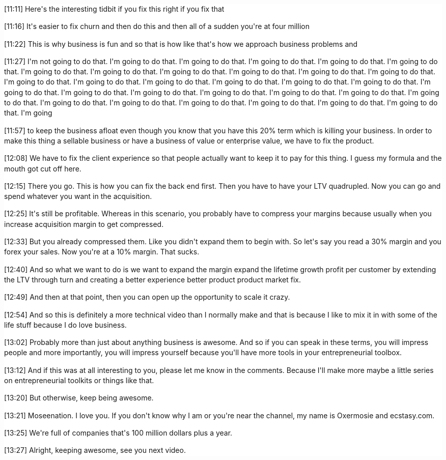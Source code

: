 [11:11] Here's the interesting tidbit if you fix this right if you fix that

[11:16] It's easier to fix churn and then do this and then all of a sudden you're at four million

[11:22] This is why business is fun and so that is how like that's how we approach business problems and

[11:27] I'm not going to do that. I'm going to do that. I'm going to do that. I'm going to do that. I'm going to do that. I'm going to do that. I'm going to do that. I'm going to do that. I'm going to do that. I'm going to do that. I'm going to do that. I'm going to do that. I'm going to do that. I'm going to do that. I'm going to do that. I'm going to do that. I'm going to do that. I'm going to do that. I'm going to do that. I'm going to do that. I'm going to do that. I'm going to do that. I'm going to do that. I'm going to do that. I'm going to do that. I'm going to do that. I'm going to do that. I'm going to do that. I'm going to do that. I'm going to do that. I'm going to do that. I'm going

[11:57] to keep the business afloat even though you know that you have this 20% term which is killing your business. In order to make this thing a sellable business or have a business of value or enterprise value, we have to fix the product.

[12:08] We have to fix the client experience so that people actually want to keep it to pay for this thing. I guess my formula and the mouth got cut off here.

[12:15] There you go. This is how you can fix the back end first. Then you have to have your LTV quadrupled. Now you can go and spend whatever you want in the acquisition.

[12:25] It's still be profitable. Whereas in this scenario, you probably have to compress your margins because usually when you increase acquisition margin to get compressed.

[12:33] But you already compressed them. Like you didn't expand them to begin with. So let's say you read a 30% margin and you forex your sales. Now you're at a 10% margin. That sucks.

[12:40] And so what we want to do is we want to expand the margin expand the lifetime growth profit per customer by extending the LTV through turn and creating a better experience better product product market fix.

[12:49] And then at that point, then you can open up the opportunity to scale it crazy.

[12:54] And so this is definitely a more technical video than I normally make and that is because I like to mix it in with some of the life stuff because I do love business.

[13:02] Probably more than just about anything business is awesome. And so if you can speak in these terms, you will impress people and more importantly, you will impress yourself because you'll have more tools in your entrepreneurial toolbox.

[13:12] And if this was at all interesting to you, please let me know in the comments. Because I'll make more maybe a little series on entrepreneurial toolkits or things like that.

[13:20] But otherwise, keep being awesome.

[13:21] Moseenation. I love you. If you don't know why I am or you're near the channel, my name is Oxermosie and ecstasy.com.

[13:25] We're full of companies that's 100 million dollars plus a year.

[13:27] Alright, keeping awesome, see you next video.

